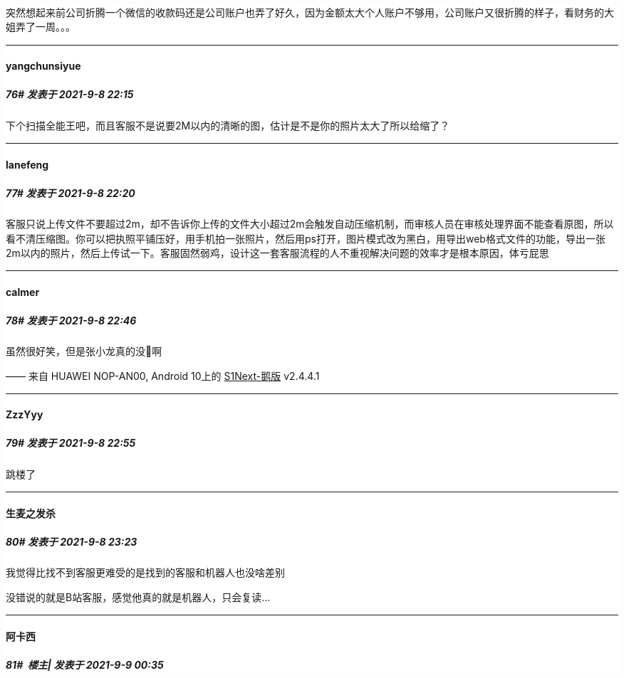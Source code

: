 
突然想起来前公司折腾一个微信的收款码还是公司账户也弄了好久，因为金额太大个人账户不够用，公司账户又很折腾的样子，看财务的大姐弄了一周。。。


*****

####  yangchunsiyue  
##### 76#       发表于 2021-9-8 22:15


下个扫描全能王吧，而且客服不是说要2M以内的清晰的图，估计是不是你的照片太大了所以给缩了？


*****

####  lanefeng  
##### 77#       发表于 2021-9-8 22:20


客服只说上传文件不要超过2m，却不告诉你上传的文件大小超过2m会触发自动压缩机制，而审核人员在审核处理界面不能查看原图，所以看不清压缩图。你可以把执照平铺压好，用手机拍一张照片，然后用ps打开，图片模式改为黑白，用导出web格式文件的功能，导出一张2m以内的照片，然后上传试一下。客服固然弱鸡，设计这一套客服流程的人不重视解决问题的效率才是根本原因，体亏屁思


*****

####  calmer  
##### 78#       发表于 2021-9-8 22:46


虽然很好笑，但是张小龙真的没🐴啊

—— 来自 HUAWEI NOP-AN00, Android 10上的 [S1Next-鹅版](https://github.com/ykrank/S1-Next/releases) v2.4.4.1


*****

####  ZzzYyy  
##### 79#       发表于 2021-9-8 22:55


跳楼了




*****

####  生麦之发杀  
##### 80#       发表于 2021-9-8 23:23


我觉得比找不到客服更难受的是找到的客服和机器人也没啥差别

没错说的就是B站客服，感觉他真的就是机器人，只会复读...


*****

####  阿卡西  
##### 81#         楼主| 发表于 2021-9-9 00:35
